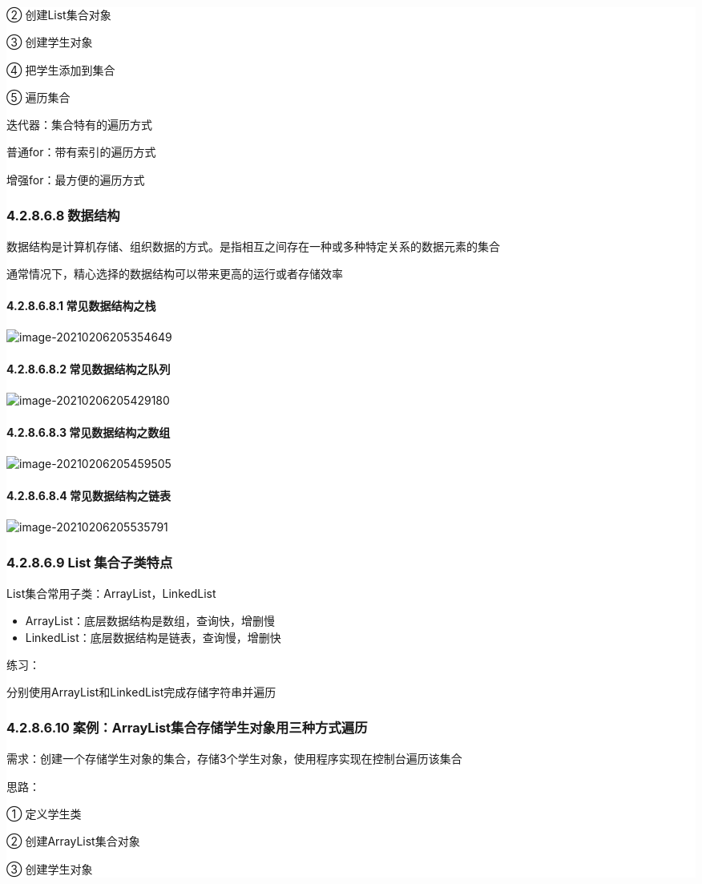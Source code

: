 ② 创建List集合对象

③ 创建学生对象

④ 把学生添加到集合

⑤ 遍历集合

 迭代器：集合特有的遍历方式

 普通for：带有索引的遍历方式

 增强for：最方便的遍历方式

### 4.2.8.6.8 数据结构

数据结构是计算机存储、组织数据的方式。是指相互之间存在一种或多种特定关系的数据元素的集合

通常情况下，精心选择的数据结构可以带来更高的运行或者存储效率

#### 4.2.8.6.8.1 常见数据结构之栈

![image-20210206205354649](https://gitee.com/zgf1366/pic_store/raw/master/img/20210206205354.png)

#### 4.2.8.6.8.2 常见数据结构之队列

![image-20210206205429180](https://gitee.com/zgf1366/pic_store/raw/master/img/20210206205429.png)

#### 4.2.8.6.8.3 常见数据结构之数组

![image-20210206205459505](https://gitee.com/zgf1366/pic_store/raw/master/img/20210206205459.png)

#### 4.2.8.6.8.4 常见数据结构之链表

![image-20210206205535791](https://gitee.com/zgf1366/pic_store/raw/master/img/20210206205535.png)

### 4.2.8.6.9 List 集合子类特点

List集合常用子类：ArrayList，LinkedList

- ArrayList：底层数据结构是数组，查询快，增删慢
- LinkedList：底层数据结构是链表，查询慢，增删快

练习：

分别使用ArrayList和LinkedList完成存储字符串并遍历

### 4.2.8.6.10 案例：ArrayList集合存储学生对象用三种方式遍历

需求：创建一个存储学生对象的集合，存储3个学生对象，使用程序实现在控制台遍历该集合

思路：

① 定义学生类

② 创建ArrayList集合对象

③ 创建学生对象
